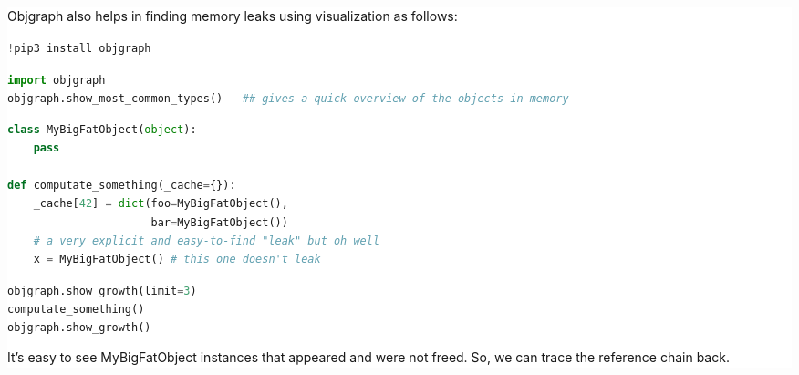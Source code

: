Objgraph also helps in finding memory leaks using visualization as follows:


```python
!pip3 install objgraph
```


```python
import objgraph
objgraph.show_most_common_types()   ## gives a quick overview of the objects in memory
```


```python
class MyBigFatObject(object):
    pass

def computate_something(_cache={}):
    _cache[42] = dict(foo=MyBigFatObject(),
                      bar=MyBigFatObject())
    # a very explicit and easy-to-find "leak" but oh well
    x = MyBigFatObject() # this one doesn't leak
```


```python
objgraph.show_growth(limit=3) 
computate_something()
objgraph.show_growth() 
```

It’s easy to see MyBigFatObject instances that appeared and were not freed. So, we can  trace the reference chain back.
